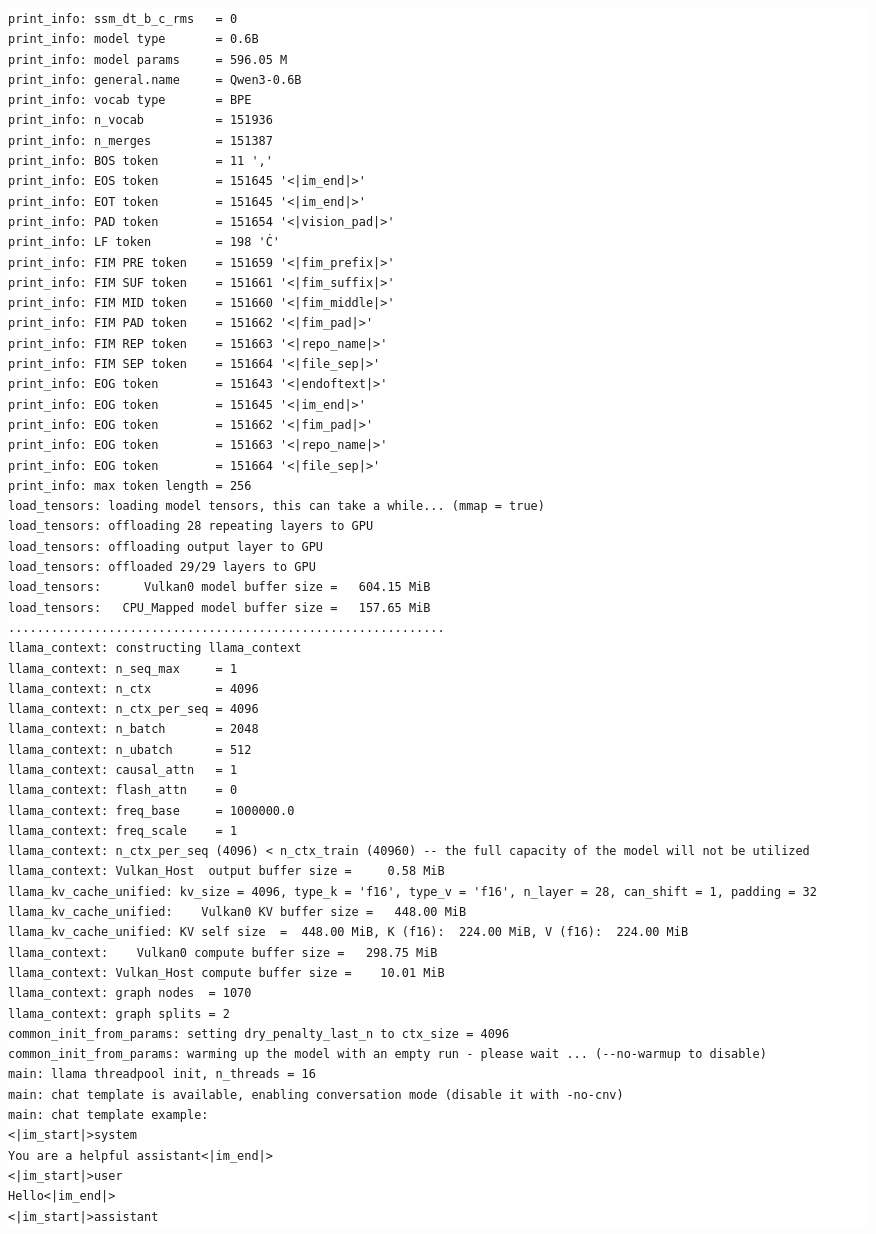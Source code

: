 ```
print_info: ssm_dt_b_c_rms   = 0
print_info: model type       = 0.6B
print_info: model params     = 596.05 M
print_info: general.name     = Qwen3-0.6B
print_info: vocab type       = BPE
print_info: n_vocab          = 151936
print_info: n_merges         = 151387
print_info: BOS token        = 11 ','
print_info: EOS token        = 151645 '<|im_end|>'
print_info: EOT token        = 151645 '<|im_end|>'
print_info: PAD token        = 151654 '<|vision_pad|>'
print_info: LF token         = 198 'Ċ'
print_info: FIM PRE token    = 151659 '<|fim_prefix|>'
print_info: FIM SUF token    = 151661 '<|fim_suffix|>'
print_info: FIM MID token    = 151660 '<|fim_middle|>'
print_info: FIM PAD token    = 151662 '<|fim_pad|>'
print_info: FIM REP token    = 151663 '<|repo_name|>'
print_info: FIM SEP token    = 151664 '<|file_sep|>'
print_info: EOG token        = 151643 '<|endoftext|>'
print_info: EOG token        = 151645 '<|im_end|>'
print_info: EOG token        = 151662 '<|fim_pad|>'
print_info: EOG token        = 151663 '<|repo_name|>'
print_info: EOG token        = 151664 '<|file_sep|>'
print_info: max token length = 256
load_tensors: loading model tensors, this can take a while... (mmap = true)
load_tensors: offloading 28 repeating layers to GPU
load_tensors: offloading output layer to GPU
load_tensors: offloaded 29/29 layers to GPU
load_tensors:      Vulkan0 model buffer size =   604.15 MiB
load_tensors:   CPU_Mapped model buffer size =   157.65 MiB
.............................................................
llama_context: constructing llama_context
llama_context: n_seq_max     = 1
llama_context: n_ctx         = 4096
llama_context: n_ctx_per_seq = 4096
llama_context: n_batch       = 2048
llama_context: n_ubatch      = 512
llama_context: causal_attn   = 1
llama_context: flash_attn    = 0
llama_context: freq_base     = 1000000.0
llama_context: freq_scale    = 1
llama_context: n_ctx_per_seq (4096) < n_ctx_train (40960) -- the full capacity of the model will not be utilized
llama_context: Vulkan_Host  output buffer size =     0.58 MiB
llama_kv_cache_unified: kv_size = 4096, type_k = 'f16', type_v = 'f16', n_layer = 28, can_shift = 1, padding = 32
llama_kv_cache_unified:    Vulkan0 KV buffer size =   448.00 MiB
llama_kv_cache_unified: KV self size  =  448.00 MiB, K (f16):  224.00 MiB, V (f16):  224.00 MiB
llama_context:    Vulkan0 compute buffer size =   298.75 MiB
llama_context: Vulkan_Host compute buffer size =    10.01 MiB
llama_context: graph nodes  = 1070
llama_context: graph splits = 2
common_init_from_params: setting dry_penalty_last_n to ctx_size = 4096
common_init_from_params: warming up the model with an empty run - please wait ... (--no-warmup to disable)
main: llama threadpool init, n_threads = 16
main: chat template is available, enabling conversation mode (disable it with -no-cnv)
main: chat template example:
<|im_start|>system
You are a helpful assistant<|im_end|>
<|im_start|>user
Hello<|im_end|>
<|im_start|>assistant
```